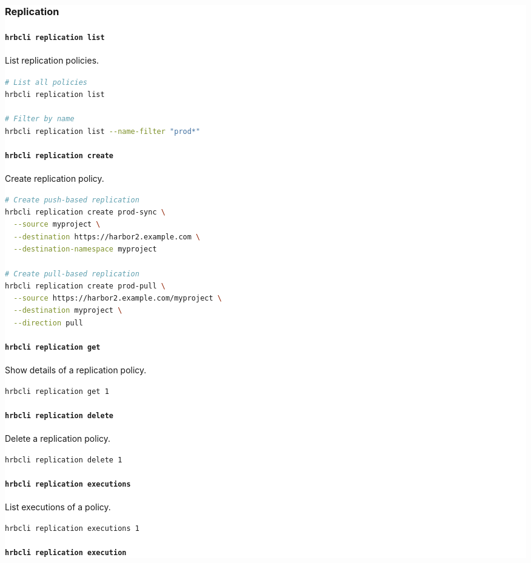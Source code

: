 ### Replication

#### `hrbcli replication list`

List replication policies.

```bash
# List all policies
hrbcli replication list

# Filter by name
hrbcli replication list --name-filter "prod*"
```

#### `hrbcli replication create`

Create replication policy.

```bash
# Create push-based replication
hrbcli replication create prod-sync \
  --source myproject \
  --destination https://harbor2.example.com \
  --destination-namespace myproject

# Create pull-based replication
hrbcli replication create prod-pull \
  --source https://harbor2.example.com/myproject \
  --destination myproject \
  --direction pull
```

#### `hrbcli replication get`

Show details of a replication policy.

```bash
hrbcli replication get 1
```

#### `hrbcli replication delete`

Delete a replication policy.

```bash
hrbcli replication delete 1
```

#### `hrbcli replication executions`

List executions of a policy.

```bash
hrbcli replication executions 1
```

#### `hrbcli replication execution`
